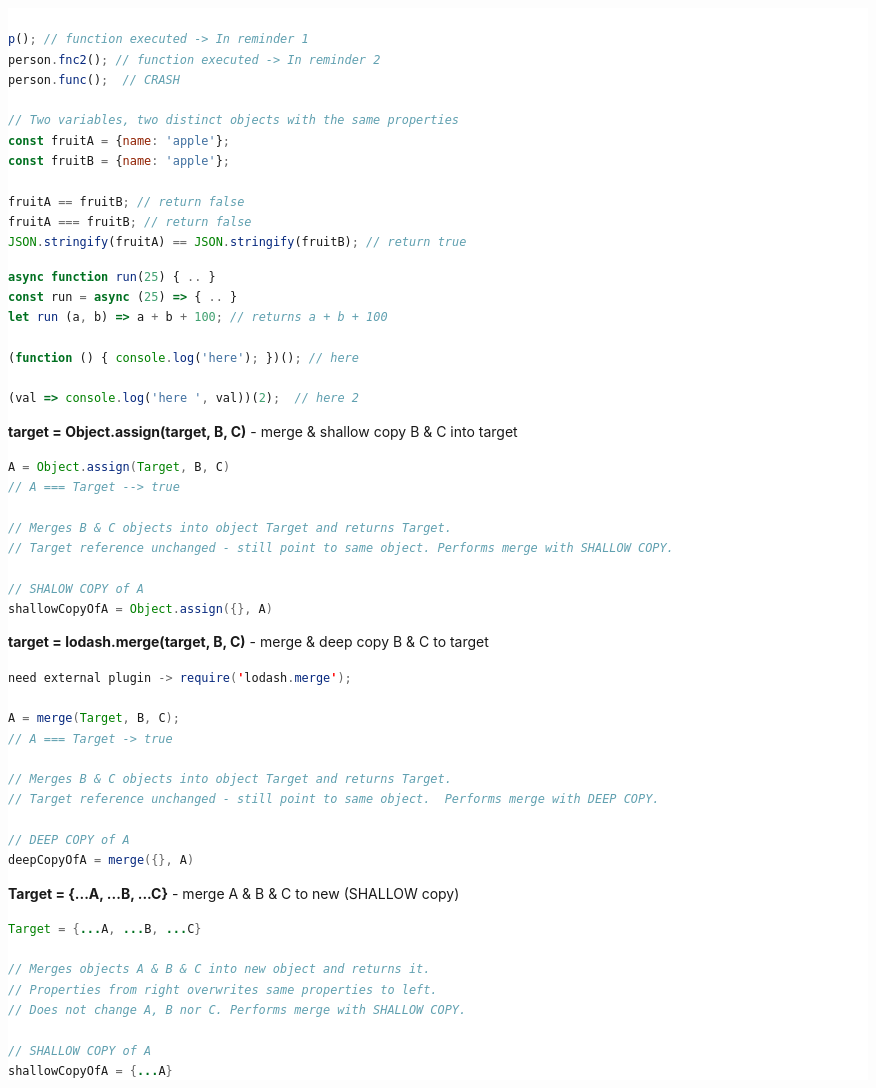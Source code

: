 ```javascript

p(); // function executed -> In reminder 1
person.fnc2(); // function executed -> In reminder 2
person.func();  // CRASH

// Two variables, two distinct objects with the same properties
const fruitA = {name: 'apple'};
const fruitB = {name: 'apple'};

fruitA == fruitB; // return false
fruitA === fruitB; // return false
JSON.stringify(fruitA) == JSON.stringify(fruitB); // return true
```

```jsx
async function run(25) { .. }
const run = async (25) => { .. }
let run (a, b) => a + b + 100; // returns a + b + 100

(function () { console.log('here'); })(); // here

(val => console.log('here ', val))(2);  // here 2
```

**target = Object.assign(target, B, C)** - merge & shallow copy B & C into target

```java
A = Object.assign(Target, B, C)
// A === Target --> true

// Merges B & C objects into object Target and returns Target.
// Target reference unchanged - still point to same object. Performs merge with SHALLOW COPY.

// SHALOW COPY of A
shallowCopyOfA = Object.assign({}, A)
```

**target = lodash.merge(target, B, C)** - merge & deep copy B & C to target

```java
need external plugin -> require('lodash.merge');

A = merge(Target, B, C);
// A === Target -> true

// Merges B & C objects into object Target and returns Target.
// Target reference unchanged - still point to same object.  Performs merge with DEEP COPY.

// DEEP COPY of A
deepCopyOfA = merge({}, A)
```

**Target = {...A, ...B, ...C}** - merge A & B & C to new (SHALLOW copy)

```java
Target = {...A, ...B, ...C}

// Merges objects A & B & C into new object and returns it.
// Properties from right overwrites same properties to left.
// Does not change A, B nor C. Performs merge with SHALLOW COPY.

// SHALLOW COPY of A
shallowCopyOfA = {...A}
```
